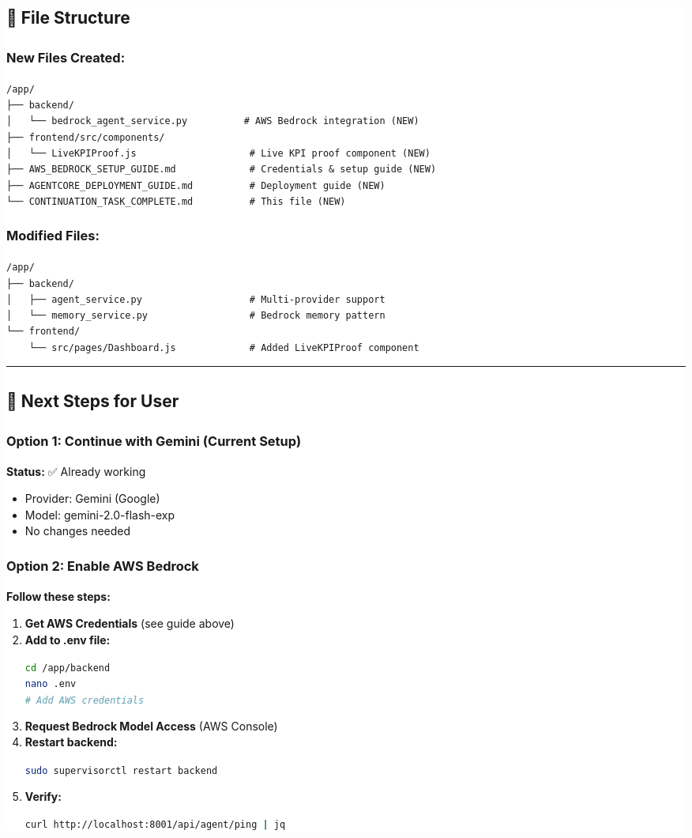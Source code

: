 ## 📁 File Structure

### New Files Created:

```
/app/
├── backend/
│   └── bedrock_agent_service.py          # AWS Bedrock integration (NEW)
├── frontend/src/components/
│   └── LiveKPIProof.js                    # Live KPI proof component (NEW)
├── AWS_BEDROCK_SETUP_GUIDE.md             # Credentials & setup guide (NEW)
├── AGENTCORE_DEPLOYMENT_GUIDE.md          # Deployment guide (NEW)
└── CONTINUATION_TASK_COMPLETE.md          # This file (NEW)
```

### Modified Files:

```
/app/
├── backend/
│   ├── agent_service.py                   # Multi-provider support
│   └── memory_service.py                  # Bedrock memory pattern
└── frontend/
    └── src/pages/Dashboard.js             # Added LiveKPIProof component
```

---

## 🚀 Next Steps for User

### Option 1: Continue with Gemini (Current Setup)

**Status:** ✅ Already working
- Provider: Gemini (Google)
- Model: gemini-2.0-flash-exp
- No changes needed

### Option 2: Enable AWS Bedrock

**Follow these steps:**

1. **Get AWS Credentials** (see guide above)
2. **Add to .env file:**
   ```bash
   cd /app/backend
   nano .env
   # Add AWS credentials
   ```
3. **Request Bedrock Model Access** (AWS Console)
4. **Restart backend:**
   ```bash
   sudo supervisorctl restart backend
   ```
5. **Verify:**
   ```bash
   curl http://localhost:8001/api/agent/ping | jq
   ```

